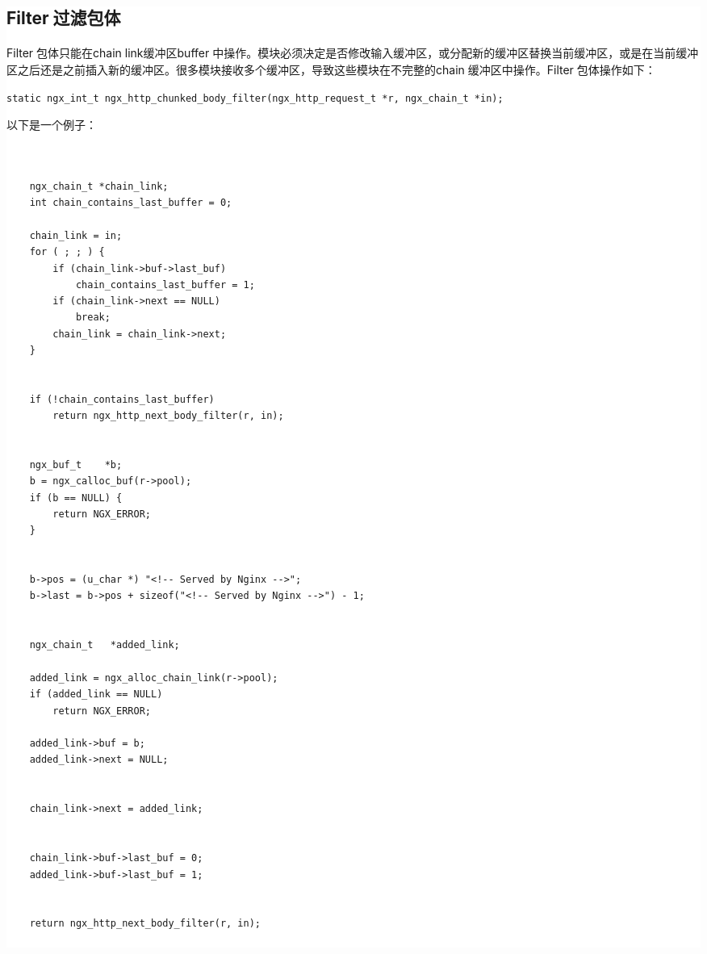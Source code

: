 ## Filter 过滤包体

Filter 包体只能在chain link缓冲区buffer 中操作。模块必须决定是否修改输入缓冲区，或分配新的缓冲区替换当前缓冲区，或是在当前缓冲区之后还是之前插入新的缓冲区。很多模块接收多个缓冲区，导致这些模块在不完整的chain 缓冲区中操作。Filter 包体操作如下：

```text
static ngx_int_t ngx_http_chunked_body_filter(ngx_http_request_t *r, ngx_chain_t *in);
```

以下是一个例子：

```text


    ngx_chain_t *chain_link;
    int chain_contains_last_buffer = 0;

    chain_link = in;
    for ( ; ; ) {
        if (chain_link->buf->last_buf)
            chain_contains_last_buffer = 1;
        if (chain_link->next == NULL)
            break;
        chain_link = chain_link->next;
    }


    if (!chain_contains_last_buffer)
        return ngx_http_next_body_filter(r, in);


    ngx_buf_t    *b;
    b = ngx_calloc_buf(r->pool);
    if (b == NULL) {
        return NGX_ERROR;
    }


    b->pos = (u_char *) "<!-- Served by Nginx -->";
    b->last = b->pos + sizeof("<!-- Served by Nginx -->") - 1;


    ngx_chain_t   *added_link;

    added_link = ngx_alloc_chain_link(r->pool);
    if (added_link == NULL)
        return NGX_ERROR;

    added_link->buf = b;
    added_link->next = NULL;


    chain_link->next = added_link;


    chain_link->buf->last_buf = 0;
    added_link->buf->last_buf = 1;


    return ngx_http_next_body_filter(r, in);


```
